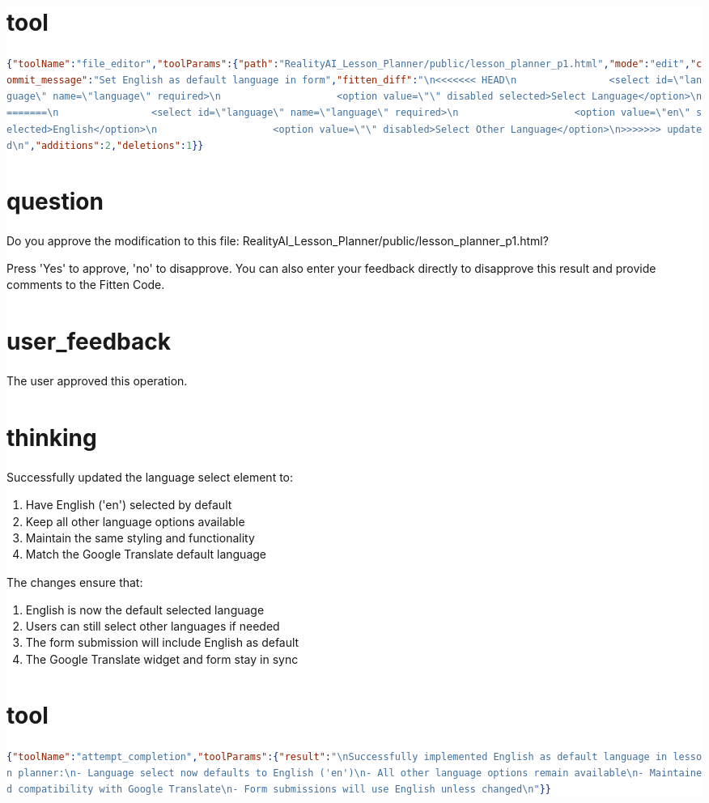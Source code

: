 



# tool

```json
{"toolName":"file_editor","toolParams":{"path":"RealityAI_Lesson_Planner/public/lesson_planner_p1.html","mode":"edit","commit_message":"Set English as default language in form","fitten_diff":"\n<<<<<<< HEAD\n                <select id=\"language\" name=\"language\" required>\n                    <option value=\"\" disabled selected>Select Language</option>\n=======\n                <select id=\"language\" name=\"language\" required>\n                    <option value=\"en\" selected>English</option>\n                    <option value=\"\" disabled>Select Other Language</option>\n>>>>>>> updated\n","additions":2,"deletions":1}}
```


# question

Do you approve the modification to this file: RealityAI_Lesson_Planner/public/lesson_planner_p1.html? 

Press 'Yes' to approve, 'no' to disapprove. You can also enter your feedback directly to disapprove this result and provide comments to the Fitten Code.

# user_feedback

The user approved this operation.

# thinking

Successfully updated the language select element to:
1. Have English ('en') selected by default
2. Keep all other language options available
3. Maintain the same styling and functionality
4. Match the Google Translate default language



The changes ensure that:
1. English is now the default selected language
2. Users can still select other languages if needed
3. The form submission will include English as default
4. The Google Translate widget and form stay in sync





# tool

```json
{"toolName":"attempt_completion","toolParams":{"result":"\nSuccessfully implemented English as default language in lesson planner:\n- Language select now defaults to English ('en')\n- All other language options remain available\n- Maintained compatibility with Google Translate\n- Form submissions will use English unless changed\n"}}
```
